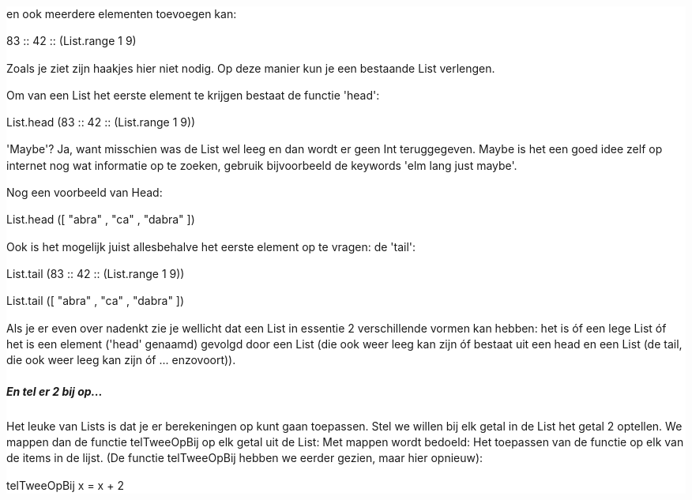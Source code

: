 en ook meerdere elementen toevoegen kan: 

83 :: 42 :: (List.range 1 9)


```elm

```

Zoals je ziet zijn haakjes hier niet nodig. Op deze manier kun je een bestaande
List verlengen.

Om van een List het eerste element te krijgen bestaat de functie 'head': 

List.head (83 :: 42 :: (List.range 1 9))


```elm

```

'Maybe'? Ja, want misschien was de List wel leeg en dan wordt er geen Int teruggegeven. Maybe is het een goed idee zelf op internet nog wat informatie op te zoeken, gebruik bijvoorbeeld de keywords 'elm lang just maybe'. 

Nog een voorbeeld van Head: 

List.head ([ "abra" , "ca" , "dabra" ])


```elm

```

Ook is het mogelijk juist allesbehalve het eerste element op te vragen: de 'tail': 

List.tail (83 :: 42 :: (List.range 1 9))

List.tail ([ "abra" , "ca" , "dabra" ])


```elm

```


```elm

```

Als je er even over nadenkt zie je wellicht dat een List in essentie 2 verschillende vormen kan hebben: het is óf een lege List óf het is een element ('head' genaamd) gevolgd door een List (die ook weer leeg kan zijn óf bestaat uit een head en een List (de tail, die ook weer leeg kan zijn óf ... enzovoort)). 

##### En tel er 2 bij op...

Het leuke van Lists is dat je er berekeningen op kunt gaan toepassen. Stel
we willen bij elk getal in de List het getal 2 optellen. We mappen dan de
functie telTweeOpBij op elk getal uit de List:
Met mappen wordt bedoeld: Het toepassen van de functie op elk van de items in de lijst. 
(De functie telTweeOpBij hebben we eerder gezien, maar hier opnieuw): 

telTweeOpBij x = x + 2
